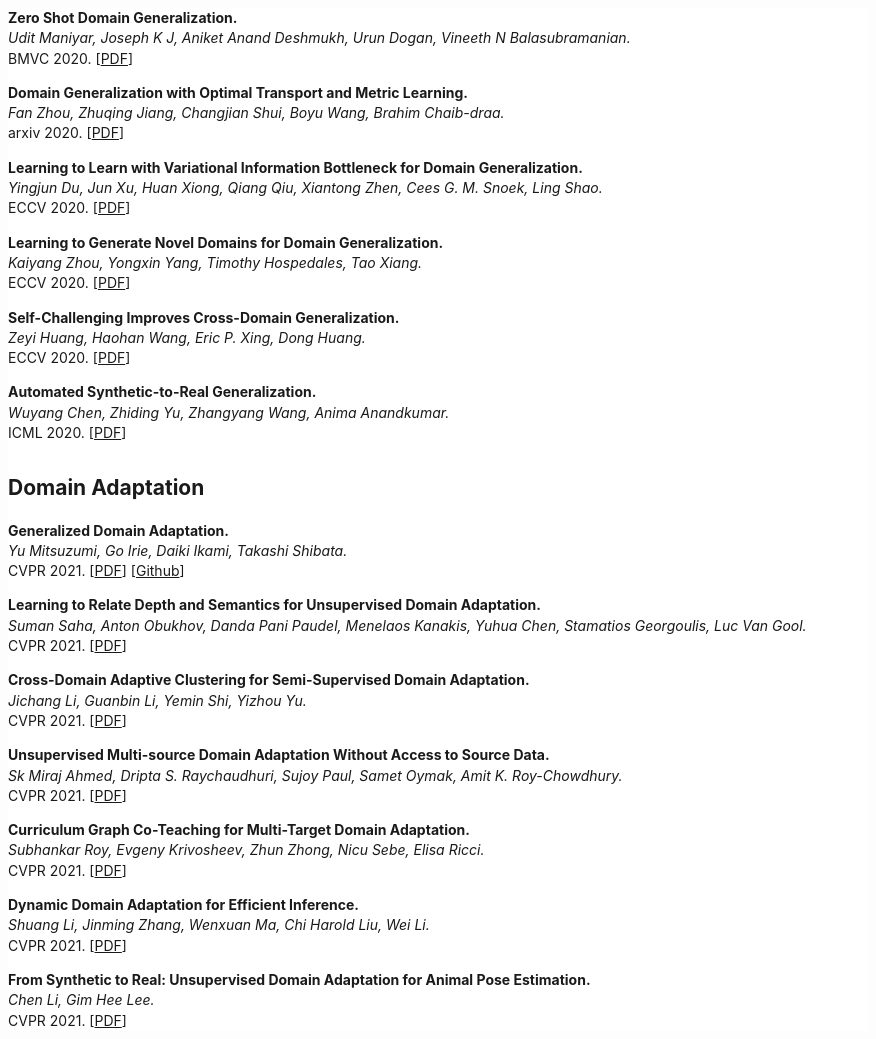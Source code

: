 **Zero Shot Domain Generalization.**<br>
*Udit Maniyar, Joseph K J, Aniket Anand Deshmukh, Urun Dogan, Vineeth N Balasubramanian.*<br>
BMVC 2020. [[PDF](https://arxiv.org/abs/2008.07443)]

**Domain Generalization with Optimal Transport and Metric Learning.**<br>
*Fan Zhou, Zhuqing Jiang, Changjian Shui, Boyu Wang, Brahim Chaib-draa.*<br>
arxiv 2020. [[PDF](https://arxiv.org/abs/2007.10573)]

**Learning to Learn with Variational Information Bottleneck for Domain Generalization.**<br>
*Yingjun Du, Jun Xu, Huan Xiong, Qiang Qiu, Xiantong Zhen, Cees G. M. Snoek, Ling Shao.*<br>
ECCV 2020. [[PDF](https://arxiv.org/abs/2007.07645)]

**Learning to Generate Novel Domains for Domain Generalization.**<br>
*Kaiyang Zhou, Yongxin Yang, Timothy Hospedales, Tao Xiang.*<br>
ECCV 2020. [[PDF](https://arxiv.org/abs/2007.03304)]

**Self-Challenging Improves Cross-Domain Generalization.**<br>
*Zeyi Huang, Haohan Wang, Eric P. Xing, Dong Huang.*<br>
ECCV 2020. [[PDF](https://arxiv.org/abs/2007.02454)]

**Automated Synthetic-to-Real Generalization.**<br>
*Wuyang Chen, Zhiding Yu, Zhangyang Wang, Anima Anandkumar.*<br>
ICML 2020. [[PDF](https://arxiv.org/abs/2007.06965)]

## Domain Adaptation

**Generalized Domain Adaptation.**<br>
*Yu Mitsuzumi, Go Irie, Daiki Ikami, Takashi Shibata.*<br>
CVPR 2021. [[PDF](https://arxiv.org/abs/2106.01656)] [[Github](https://github.com/nttcslab/Generalized-Domain-Adaptation)]

**Learning to Relate Depth and Semantics for Unsupervised Domain Adaptation.**<br>
*Suman Saha, Anton Obukhov, Danda Pani Paudel, Menelaos Kanakis, Yuhua Chen, Stamatios Georgoulis, Luc Van Gool.*<br>
CVPR 2021. [[PDF](https://arxiv.org/abs/2104.09415)]

**Cross-Domain Adaptive Clustering for Semi-Supervised Domain Adaptation.**<br>
*Jichang Li, Guanbin Li, Yemin Shi, Yizhou Yu.*<br>
CVPR 2021. [[PDF](https://arxiv.org/abs/2105.07830)]

**Unsupervised Multi-source Domain Adaptation Without Access to Source Data.**<br>
*Sk Miraj Ahmed, Dripta S. Raychaudhuri, Sujoy Paul, Samet Oymak, Amit K. Roy-Chowdhury.*<br>
CVPR 2021. [[PDF](https://arxiv.org/abs/2104.01845)]

**Curriculum Graph Co-Teaching for Multi-Target Domain Adaptation.**<br>
*Subhankar Roy, Evgeny Krivosheev, Zhun Zhong, Nicu Sebe, Elisa Ricci.*<br>
CVPR 2021. [[PDF](https://arxiv.org/abs/2104.00808)]

**Dynamic Domain Adaptation for Efficient Inference.**<br>
*Shuang Li, Jinming Zhang, Wenxuan Ma, Chi Harold Liu, Wei Li.*<br>
CVPR 2021. [[PDF](https://arxiv.org/abs/2103.16403)]

**From Synthetic to Real: Unsupervised Domain Adaptation for Animal Pose Estimation.**<br>
*Chen Li, Gim Hee Lee.*<br>
CVPR 2021. [[PDF](https://arxiv.org/abs/2103.14843)]
